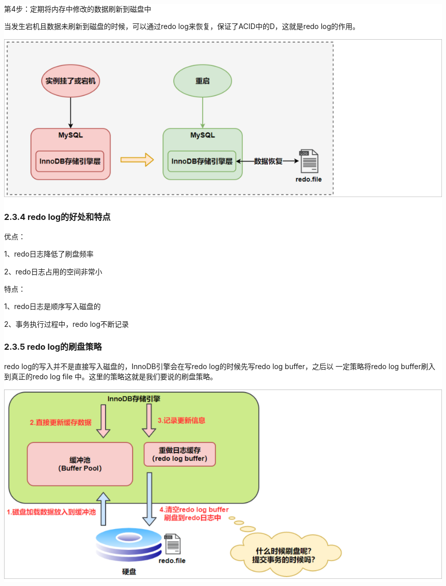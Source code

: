 第4步：定期将内存中修改的数据刷新到磁盘中



当发生宕机且数据未刷新到磁盘的时候，可以通过redo log来恢复，保证了ACID中的D，这就是redo log的作用。

![image-20230620171801362](assets/image-20230620171801362.png) 

### 2.3.4 redo log的好处和特点

优点：

1、redo日志降低了刷盘频率 

2、redo日志占用的空间非常小

特点：

1、redo日志是顺序写入磁盘的

2、事务执行过程中，redo log不断记录

### 2.3.5 redo log的刷盘策略

redo log的写入并不是直接写入磁盘的，InnoDB引擎会在写redo log的时候先写redo log buffer，之后以 一定策略将redo log buffer刷入到真正的redo log file 中。这里的策略这就是我们要说的刷盘策略。

![image-20230620172617834](assets/image-20230620172617834.png) 
